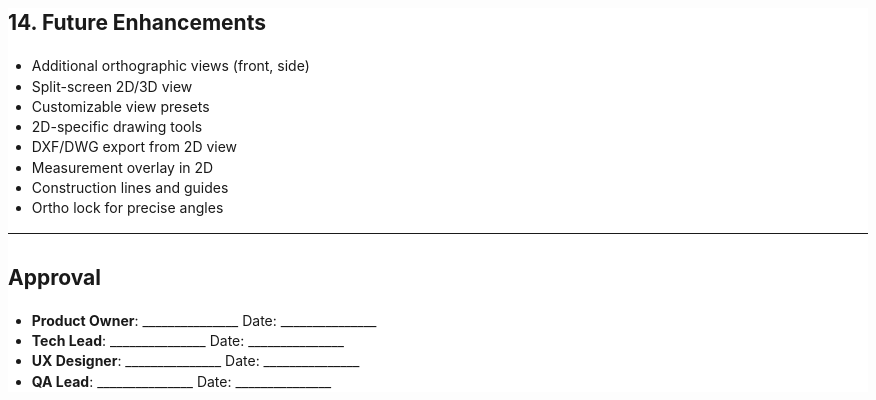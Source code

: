## 14. Future Enhancements

- Additional orthographic views (front, side)
- Split-screen 2D/3D view
- Customizable view presets
- 2D-specific drawing tools
- DXF/DWG export from 2D view
- Measurement overlay in 2D
- Construction lines and guides
- Ortho lock for precise angles

---

## Approval

- **Product Owner**: _______________ Date: _______________
- **Tech Lead**: _______________ Date: _______________
- **UX Designer**: _______________ Date: _______________
- **QA Lead**: _______________ Date: _______________